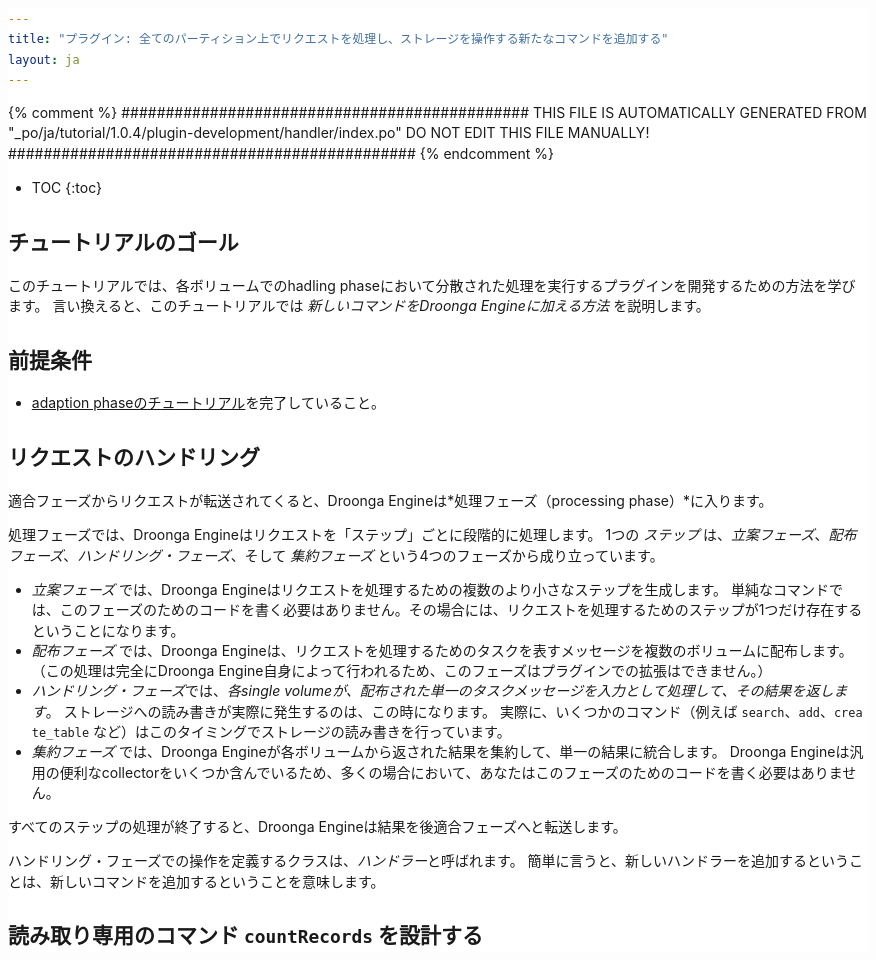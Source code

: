 ```yaml
---
title: "プラグイン: 全てのパーティション上でリクエストを処理し、ストレージを操作する新たなコマンドを追加する"
layout: ja
---
```


{% comment %}
##############################################
  THIS FILE IS AUTOMATICALLY GENERATED FROM
  "_po/ja/tutorial/1.0.4/plugin-development/handler/index.po"
  DO NOT EDIT THIS FILE MANUALLY!
##############################################
{% endcomment %}


* TOC
{:toc}

## チュートリアルのゴール

このチュートリアルでは、各ボリュームでのhadling phaseにおいて分散された処理を実行するプラグインを開発するための方法を学びます。
言い換えると、このチュートリアルでは *新しいコマンドをDroonga Engineに加える方法* を説明します。

## 前提条件

* [adaption phaseのチュートリアル][adapter]を完了していること。

## リクエストのハンドリング

適合フェーズからリクエストが転送されてくると、Droonga Engineは*処理フェーズ（processing phase）*に入ります。

処理フェーズでは、Droonga Engineはリクエストを「ステップ」ごとに段階的に処理します。
1つの *ステップ* は、*立案フェーズ*、*配布フェーズ*、*ハンドリング・フェーズ*、そして *集約フェーズ* という4つのフェーズから成り立っています。

 * *立案フェーズ* では、Droonga Engineはリクエストを処理するための複数のより小さなステップを生成します。
   単純なコマンドでは、このフェーズのためのコードを書く必要はありません。その場合には、リクエストを処理するためのステップが1つだけ存在するということになります。
 * *配布フェーズ* では、Droonga Engineは、リクエストを処理するためのタスクを表すメッセージを複数のボリュームに配布します。
   （この処理は完全にDroonga Engine自身によって行われるため、このフェーズはプラグインでの拡張はできません。）
 * *ハンドリング・フェーズ*では、*各single volumeが、配布された単一のタスクメッセージを入力として処理して、その結果を返します*。
   ストレージへの読み書きが実際に発生するのは、この時になります。
   実際に、いくつかのコマンド（例えば `search`、`add`、`create_table` など）はこのタイミングでストレージの読み書きを行っています。
 * *集約フェーズ* では、Droonga Engineが各ボリュームから返された結果を集約して、単一の結果に統合します。
   Droonga Engineは汎用の便利なcollectorをいくつか含んでいるため、多くの場合において、あなたはこのフェーズのためのコードを書く必要はありません。

すべてのステップの処理が終了すると、Droonga Engineは結果を後適合フェーズへと転送します。

ハンドリング・フェーズでの操作を定義するクラスは、*ハンドラー*と呼ばれます。
簡単に言うと、新しいハンドラーを追加するということは、新しいコマンドを追加するということを意味します。






## 読み取り専用のコマンド `countRecords` を設計する


  [adapter]: ../adapter
  [basic]: ../basic
  [Groonga::Context]: http://ranguba.org/rroonga/en/Groonga/Context.html
  [Groonga::Table_delete]: http://ranguba.org/rroonga/en/Groonga/Table.html#delete-instance_method